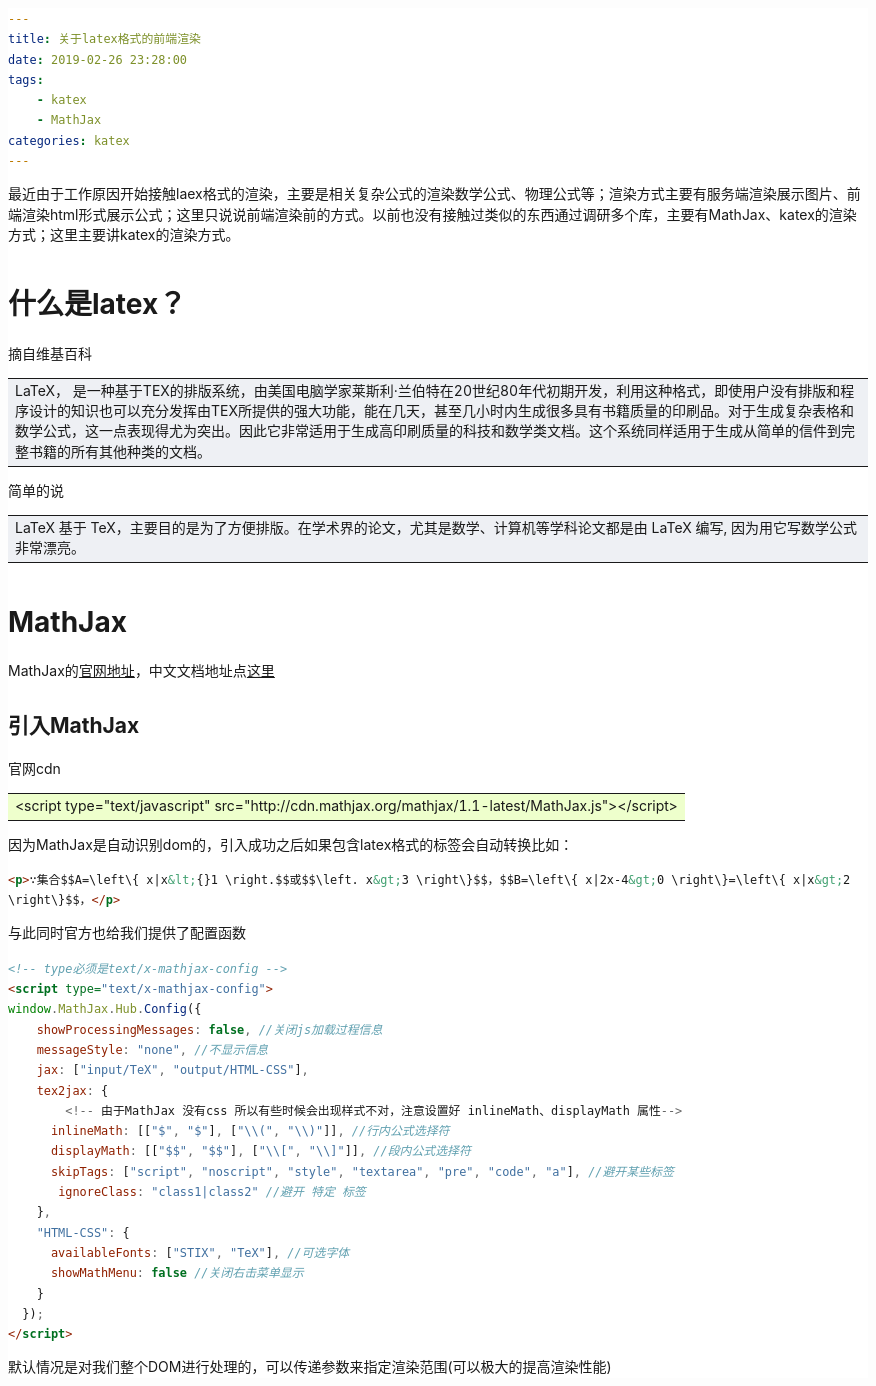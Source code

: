 ```yaml
---
title: 关于latex格式的前端渲染
date: 2019-02-26 23:28:00
tags: 
    - katex
    - MathJax
categories: katex
---
```


最近由于工作原因开始接触laex格式的渲染，主要是相关复杂公式的渲染数学公式、物理公式等；渲染方式主要有服务端渲染展示图片、前端渲染html形式展示公式；这里只说说前端渲染前的方式。以前也没有接触过类似的东西通过调研多个库，主要有MathJax、katex的渲染方式；这里主要讲katex的渲染方式。

# 什么是latex？
摘自维基百科
<table><tr><td bgcolor=#eef0f4>LaTeX， 是一种基于TEX的排版系统，由美国电脑学家莱斯利·兰伯特在20世纪80年代初期开发，利用这种格式，即使用户没有排版和程序设计的知识也可以充分发挥由TEX所提供的强大功能，能在几天，甚至几小时内生成很多具有书籍质量的印刷品。对于生成复杂表格和数学公式，这一点表现得尤为突出。因此它非常适用于生成高印刷质量的科技和数学类文档。这个系统同样适用于生成从简单的信件到完整书籍的所有其他种类的文档。</td></tr></table>
简单的说
<table><tr><td bgcolor=#eef0f4>LaTeX 基于 TeX，主要目的是为了方便排版。在学术界的论文，尤其是数学、计算机等学科论文都是由 LaTeX 编写, 因为用它写数学公式非常漂亮。</td></tr></table>

# MathJax
MathJax的<a href="https://www.mathjax.org/">官网地址</a>，中文文档地址点<a href="https://mathjax-chinese-doc.readthedocs.io/en/latest/index.html">这里</a>

## 引入MathJax
官网cdn
<table><tr><td bgcolor=#eeffcc>&lt;script type="text/javascript" src="http://cdn.mathjax.org/mathjax/1.1-latest/MathJax.js"&gt;&lt;/script&gt;</td></tr></table>
因为MathJax是自动识别dom的，引入成功之后如果包含latex格式的标签会自动转换比如：

```html
<p>∵集合$$A=\left\{ x|x&lt;{}1 \right.$$或$$\left. x&gt;3 \right\}$$，$$B=\left\{ x|2x-4&gt;0 \right\}=\left\{ x|x&gt;2 \right\}$$，</p>
```


与此同时官方也给我们提供了配置函数
```html
<!-- type必须是text/x-mathjax-config -->
<script type="text/x-mathjax-config">
window.MathJax.Hub.Config({
    showProcessingMessages: false, //关闭js加载过程信息
    messageStyle: "none", //不显示信息
    jax: ["input/TeX", "output/HTML-CSS"],
    tex2jax: {
        <!-- 由于MathJax 没有css 所以有些时候会出现样式不对，注意设置好 inlineMath、displayMath 属性-->
      inlineMath: [["$", "$"], ["\\(", "\\)"]], //行内公式选择符
      displayMath: [["$$", "$$"], ["\\[", "\\]"]], //段内公式选择符
      skipTags: ["script", "noscript", "style", "textarea", "pre", "code", "a"], //避开某些标签
       ignoreClass: "class1|class2" //避开 特定 标签
    },
    "HTML-CSS": {
      availableFonts: ["STIX", "TeX"], //可选字体
      showMathMenu: false //关闭右击菜单显示
    }
  });
</script>
```
默认情况是对我们整个DOM进行处理的，可以传递参数来指定渲染范围(可以极大的提高渲染性能)
```js
```